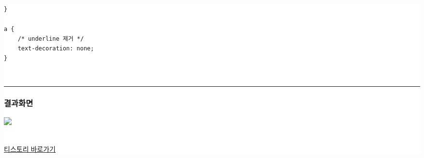 ```
}

a {
    /* underline 제거 */
    text-decoration: none;
}
```

<br>

---

### 결과화면

<img src="https://img1.daumcdn.net/thumb/R1280x0/?scode=mtistory2&fname=https%3A%2F%2Fblog.kakaocdn.net%2Fdn%2FcWehOz%2FbtrRRuQoHlG%2F14iaCRXkm0jKULD6IuKmek%2Fimg.png" width="100%"/><br><br>

[티스토리 바로가기](https://onelight-stay.tistory.com/657)
